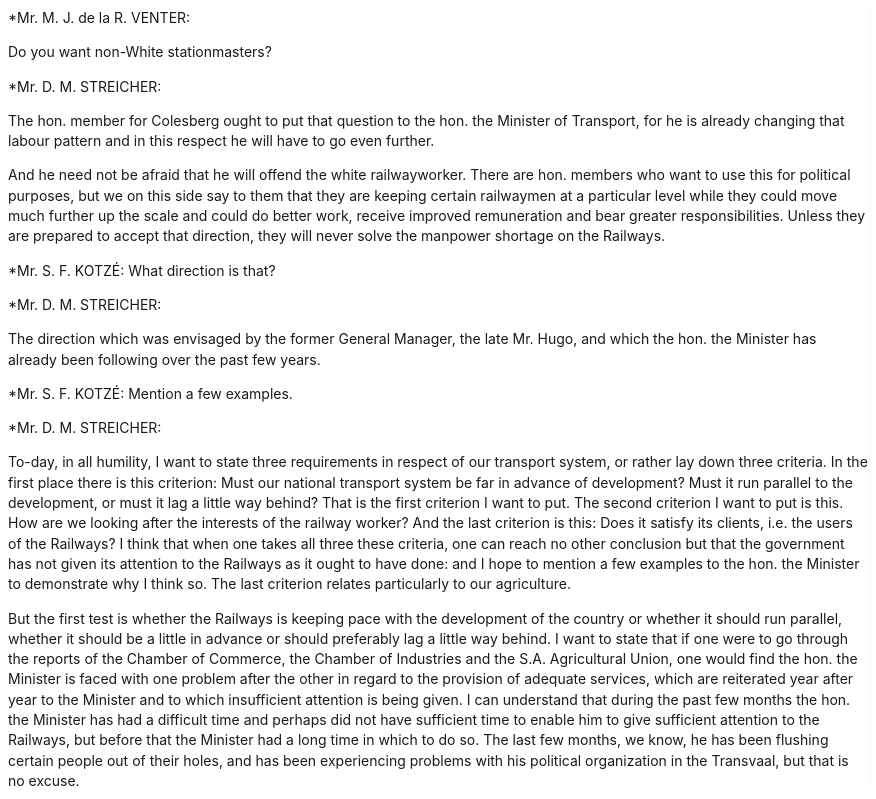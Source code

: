 </speech>

<speech by="#venter">

<from>*Mr. <person refersTo="hansard_za">M. J. de la R. VENTER</person>:</from>

<p>Do you want non-White stationmasters?</p>

</speech>

<speech by="#streicher">

<from>*Mr. <person refersTo="hansard_za">D. M. STREICHER</person>:</from>

<p>The hon. member for Colesberg ought to put that question to the hon. the Minister of Transport, for he is already changing that labour pattern and in this respect he will have to go even further.</p>

<p><span class="col_737-738" refersTo="page_0381"/>And he need not be afraid that he will offend the white railwayworker. There are hon. members who want to use this for political purposes, but we on this side say to them that they are keeping certain railwaymen at a particular level while they could move much further up the scale and could do better work, receive improved remuneration and bear greater responsibilities. Unless they are prepared to accept that direction, they will never solve the manpower shortage on the Railways.</p>

<p>*Mr. S. F. KOTZ&#x00C9;: What direction is that?</p>

</speech>

<speech by="#streicher">

<from>*Mr. <person refersTo="hansard_za">D. M. STREICHER</person>:</from>

<p>The direction which was envisaged by the former General Manager, the late Mr. Hugo, and which the hon. the Minister has already been following over the past few years.</p>

<p>*Mr. S. F. KOTZ&#x00C9;: Mention a few examples.</p>

</speech>

<speech by="#streicher">

<from>*Mr. <person refersTo="hansard_za">D. M. STREICHER</person>:</from>

<p>To-day, in all humility, I want to state three requirements in respect of our transport system, or rather lay down three criteria. In the first place there is this criterion: Must our national transport system be far in advance of development? Must it run parallel to the development, or must it lag a little way behind? That is the first criterion I want to put. The second criterion I want to put is this. How are we looking after the interests of the railway worker? And the last criterion is this: Does it satisfy its clients, i.e. the users of the Railways? I think that when one takes all three these criteria, one can reach no other conclusion but that the government has not given its attention to the Railways as it ought to have done: and I hope to mention a few examples to the hon. the Minister to demonstrate why I think so. The last criterion relates particularly to our agriculture.</p>

<p>But the first test is whether the Railways is keeping pace with the development of the country or whether it should run parallel, whether it should be a little in advance or should preferably lag a little way behind. I want to state that if one were to go through the reports of the Chamber of Commerce, the Chamber of Industries and the S.A. Agricultural Union, one would find the hon. the Minister is faced with one problem after the other in regard to the provision of adequate services, which are reiterated year after year to the Minister and to which insufficient attention is being given. I can understand that during the past few months the hon. the Minister has had a difficult time and perhaps did not have sufficient time to enable him to give sufficient attention to the Railways, but before that the Minister had a long time in which to do so. The last few months, we know, he has been flushing certain people out of their holes, and has been experiencing problems with his political organization in the Transvaal, but that is no excuse.</p>

